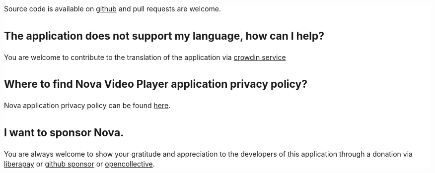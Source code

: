 Source code is available on [github](https://github.com/nova-video-player/aos-AVP) and pull requests are welcome.

## The application does not support my language, how can I help?

You are welcome to contribute to the translation of the application via [crowdin service](https://crowdin.com/project/nova-video-player)

## Where to find Nova Video Player application privacy policy?

Nova application privacy policy can be found [here](https://home.courville.org/nova_video_player-faq/privacy.html).

## I want to sponsor Nova.

You are always welcome to show your gratitude and appreciation to the developers of this application through a donation via [liberapay](https://liberapay.com/NovaVideoPlayer/donate) or [github sponsor](https://github.com/sponsors/courville) or [opencollective](https://opencollective.com/novavideoplayer).
